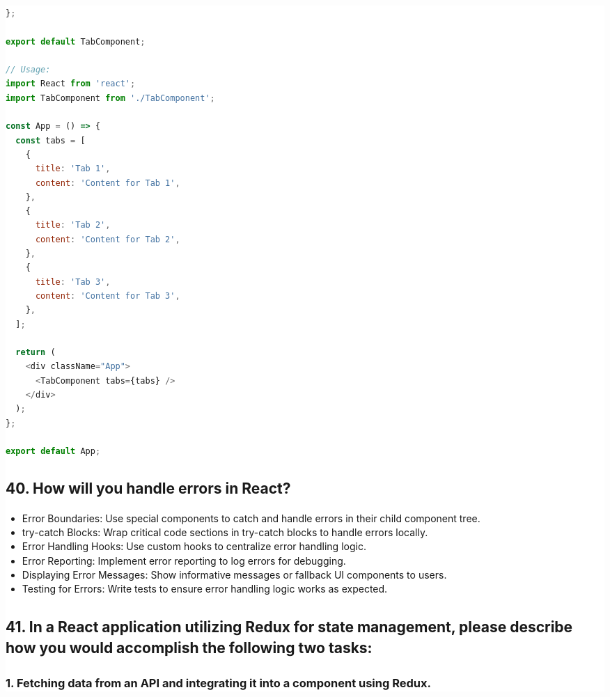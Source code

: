 ```javascript
};

export default TabComponent;

// Usage:
import React from 'react';
import TabComponent from './TabComponent';

const App = () => {
  const tabs = [
    {
      title: 'Tab 1',
      content: 'Content for Tab 1',
    },
    {
      title: 'Tab 2',
      content: 'Content for Tab 2',
    },
    {
      title: 'Tab 3',
      content: 'Content for Tab 3',
    },
  ];

  return (
    <div className="App">
      <TabComponent tabs={tabs} />
    </div>
  );
};

export default App;
```

## 40. How will you handle errors in React?

- Error Boundaries: Use special components to catch and handle errors in their child component tree.
- try-catch Blocks: Wrap critical code sections in try-catch blocks to handle errors locally.
- Error Handling Hooks: Use custom hooks to centralize error handling logic.
- Error Reporting: Implement error reporting to log errors for debugging.
- Displaying Error Messages: Show informative messages or fallback UI components to users.
- Testing for Errors: Write tests to ensure error handling logic works as expected.

## 41. In a React application utilizing Redux for state management, please describe how you would accomplish the following two tasks:

### 1. Fetching data from an API and integrating it into a component using Redux.
